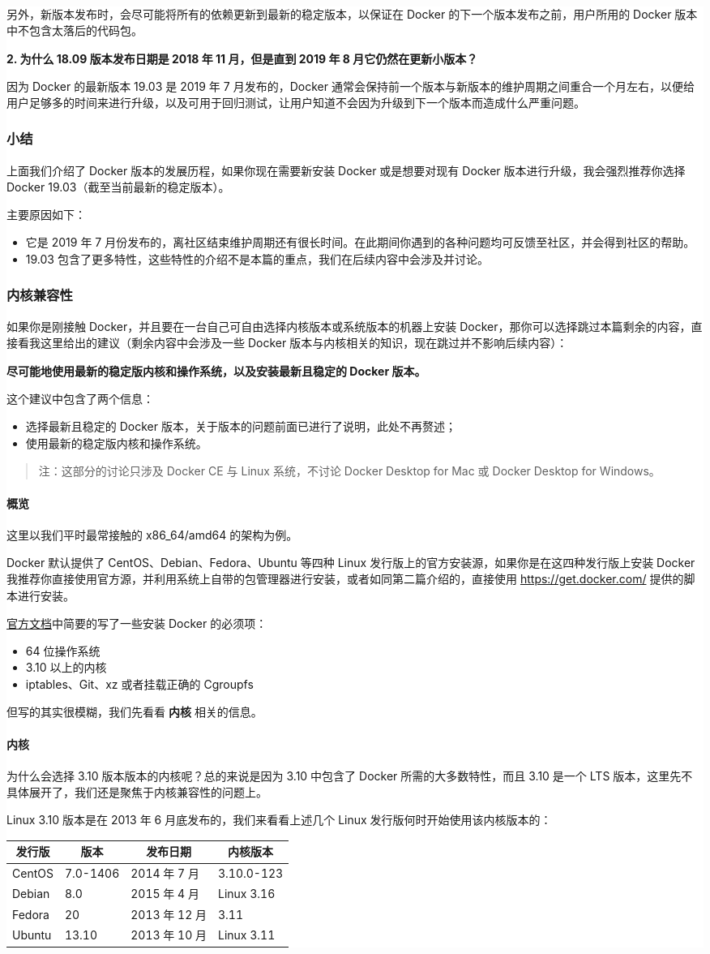 另外，新版本发布时，会尽可能将所有的依赖更新到最新的稳定版本，以保证在 Docker 的下一个版本发布之前，用户所用的 Docker
版本中不包含太落后的代码包。

**2\. 为什么 18.09 版本发布日期是 2018 年 11 月，但是直到 2019 年 8 月它仍然在更新小版本？**

因为 Docker 的最新版本 19.03 是 2019 年 7 月发布的，Docker
通常会保持前一个版本与新版本的维护周期之间重合一个月左右，以便给用户足够多的时间来进行升级，以及可用于回归测试，让用户知道不会因为升级到下一个版本而造成什么严重问题。

### 小结

上面我们介绍了 Docker 版本的发展历程，如果你现在需要新安装 Docker 或是想要对现有 Docker 版本进行升级，我会强烈推荐你选择
Docker 19.03（截至当前最新的稳定版本）。

主要原因如下：

  * 它是 2019 年 7 月份发布的，离社区结束维护周期还有很长时间。在此期间你遇到的各种问题均可反馈至社区，并会得到社区的帮助。
  * 19.03 包含了更多特性，这些特性的介绍不是本篇的重点，我们在后续内容中会涉及并讨论。

### 内核兼容性

如果你是刚接触 Docker，并且要在一台自己可自由选择内核版本或系统版本的机器上安装
Docker，那你可以选择跳过本篇剩余的内容，直接看我这里给出的建议（剩余内容中会涉及一些 Docker 版本与内核相关的知识，现在跳过并不影响后续内容）：

**尽可能地使用最新的稳定版内核和操作系统，以及安装最新且稳定的 Docker 版本。**

这个建议中包含了两个信息：

  * 选择最新且稳定的 Docker 版本，关于版本的问题前面已进行了说明，此处不再赘述；
  * 使用最新的稳定版内核和操作系统。

> 注：这部分的讨论只涉及 Docker CE 与 Linux 系统，不讨论 Docker Desktop for Mac 或 Docker Desktop
> for Windows。

#### 概览

这里以我们平时最常接触的 x86_64/amd64 的架构为例。

Docker 默认提供了 CentOS、Debian、Fedora、Ubuntu 等四种 Linux 发行版上的官方安装源，如果你是在这四种发行版上安装
Docker 我推荐你直接使用官方源，并利用系统上自带的包管理器进行安装，或者如同第二篇介绍的，直接使用 <https://get.docker.com/>
提供的脚本进行安装。

[官方文档](https://docs.docker.com/install/linux/docker-ce/binaries/)中简要的写了一些安装
Docker 的必须项：

  * 64 位操作系统
  * 3.10 以上的内核
  * iptables、Git、xz 或者挂载正确的 Cgroupfs

但写的其实很模糊，我们先看看 **内核** 相关的信息。

#### 内核

为什么会选择 3.10 版本版本的内核呢？总的来说是因为 3.10 中包含了 Docker 所需的大多数特性，而且 3.10 是一个 LTS
版本，这里先不具体展开了，我们还是聚焦于内核兼容性的问题上。

Linux 3.10 版本是在 2013 年 6 月底发布的，我们来看看上述几个 Linux 发行版何时开始使用该内核版本的：

发行版 | 版本 | 发布日期 | 内核版本  
---|---|---|---  
CentOS | 7.0-1406 | 2014 年 7 月 | 3.10.0-123  
Debian | 8.0 | 2015 年 4 月 | Linux 3.16  
Fedora | 20 | 2013 年 12 月 | 3.11  
Ubuntu | 13.10 | 2013 年 10 月 | Linux 3.11  
  